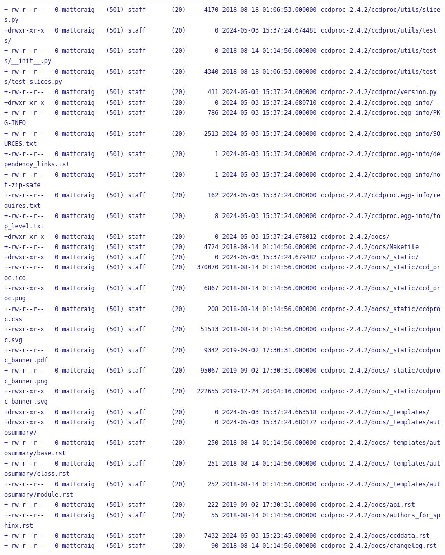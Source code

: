 ```diff
+-rw-r--r--   0 mattcraig   (501) staff       (20)     4170 2018-08-18 01:06:53.000000 ccdproc-2.4.2/ccdproc/utils/slices.py
+drwxr-xr-x   0 mattcraig   (501) staff       (20)        0 2024-05-03 15:37:24.674481 ccdproc-2.4.2/ccdproc/utils/tests/
+-rw-r--r--   0 mattcraig   (501) staff       (20)        0 2018-08-14 01:14:56.000000 ccdproc-2.4.2/ccdproc/utils/tests/__init__.py
+-rw-r--r--   0 mattcraig   (501) staff       (20)     4340 2018-08-18 01:06:53.000000 ccdproc-2.4.2/ccdproc/utils/tests/test_slices.py
+-rw-r--r--   0 mattcraig   (501) staff       (20)      411 2024-05-03 15:37:24.000000 ccdproc-2.4.2/ccdproc/version.py
+drwxr-xr-x   0 mattcraig   (501) staff       (20)        0 2024-05-03 15:37:24.680710 ccdproc-2.4.2/ccdproc.egg-info/
+-rw-r--r--   0 mattcraig   (501) staff       (20)      786 2024-05-03 15:37:24.000000 ccdproc-2.4.2/ccdproc.egg-info/PKG-INFO
+-rw-r--r--   0 mattcraig   (501) staff       (20)     2513 2024-05-03 15:37:24.000000 ccdproc-2.4.2/ccdproc.egg-info/SOURCES.txt
+-rw-r--r--   0 mattcraig   (501) staff       (20)        1 2024-05-03 15:37:24.000000 ccdproc-2.4.2/ccdproc.egg-info/dependency_links.txt
+-rw-r--r--   0 mattcraig   (501) staff       (20)        1 2024-05-03 15:37:24.000000 ccdproc-2.4.2/ccdproc.egg-info/not-zip-safe
+-rw-r--r--   0 mattcraig   (501) staff       (20)      162 2024-05-03 15:37:24.000000 ccdproc-2.4.2/ccdproc.egg-info/requires.txt
+-rw-r--r--   0 mattcraig   (501) staff       (20)        8 2024-05-03 15:37:24.000000 ccdproc-2.4.2/ccdproc.egg-info/top_level.txt
+drwxr-xr-x   0 mattcraig   (501) staff       (20)        0 2024-05-03 15:37:24.678012 ccdproc-2.4.2/docs/
+-rw-r--r--   0 mattcraig   (501) staff       (20)     4724 2018-08-14 01:14:56.000000 ccdproc-2.4.2/docs/Makefile
+drwxr-xr-x   0 mattcraig   (501) staff       (20)        0 2024-05-03 15:37:24.679482 ccdproc-2.4.2/docs/_static/
+-rw-r--r--   0 mattcraig   (501) staff       (20)   370070 2018-08-14 01:14:56.000000 ccdproc-2.4.2/docs/_static/ccd_proc.ico
+-rwxr-xr-x   0 mattcraig   (501) staff       (20)     6867 2018-08-14 01:14:56.000000 ccdproc-2.4.2/docs/_static/ccd_proc.png
+-rw-r--r--   0 mattcraig   (501) staff       (20)      208 2018-08-14 01:14:56.000000 ccdproc-2.4.2/docs/_static/ccdproc.css
+-rwxr-xr-x   0 mattcraig   (501) staff       (20)    51513 2018-08-14 01:14:56.000000 ccdproc-2.4.2/docs/_static/ccdproc.svg
+-rw-r--r--   0 mattcraig   (501) staff       (20)     9342 2019-09-02 17:30:31.000000 ccdproc-2.4.2/docs/_static/ccdproc_banner.pdf
+-rw-r--r--   0 mattcraig   (501) staff       (20)    95067 2019-09-02 17:30:31.000000 ccdproc-2.4.2/docs/_static/ccdproc_banner.png
+-rwxr-xr-x   0 mattcraig   (501) staff       (20)   222655 2019-12-24 20:04:16.000000 ccdproc-2.4.2/docs/_static/ccdproc_banner.svg
+drwxr-xr-x   0 mattcraig   (501) staff       (20)        0 2024-05-03 15:37:24.663518 ccdproc-2.4.2/docs/_templates/
+drwxr-xr-x   0 mattcraig   (501) staff       (20)        0 2024-05-03 15:37:24.680172 ccdproc-2.4.2/docs/_templates/autosummary/
+-rw-r--r--   0 mattcraig   (501) staff       (20)      250 2018-08-14 01:14:56.000000 ccdproc-2.4.2/docs/_templates/autosummary/base.rst
+-rw-r--r--   0 mattcraig   (501) staff       (20)      251 2018-08-14 01:14:56.000000 ccdproc-2.4.2/docs/_templates/autosummary/class.rst
+-rw-r--r--   0 mattcraig   (501) staff       (20)      252 2018-08-14 01:14:56.000000 ccdproc-2.4.2/docs/_templates/autosummary/module.rst
+-rw-r--r--   0 mattcraig   (501) staff       (20)      222 2019-09-02 17:30:31.000000 ccdproc-2.4.2/docs/api.rst
+-rw-r--r--   0 mattcraig   (501) staff       (20)       55 2018-08-14 01:14:56.000000 ccdproc-2.4.2/docs/authors_for_sphinx.rst
+-rw-r--r--   0 mattcraig   (501) staff       (20)     7432 2024-05-03 15:23:45.000000 ccdproc-2.4.2/docs/ccddata.rst
+-rw-r--r--   0 mattcraig   (501) staff       (20)       90 2018-08-14 01:14:56.000000 ccdproc-2.4.2/docs/changelog.rst
```